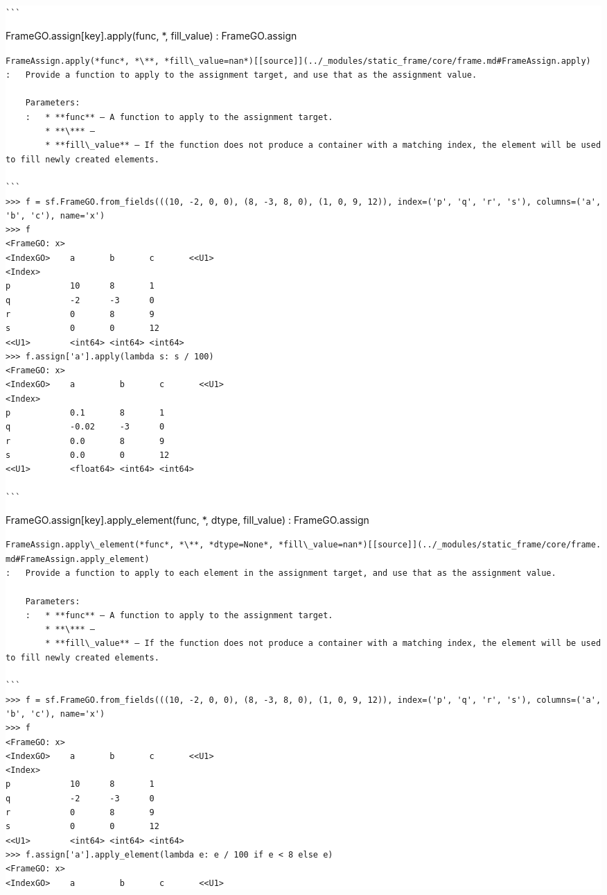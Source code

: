     ```

FrameGO.assign[key].apply(func, \*, fill\_value)
:   FrameGO.assign

    FrameAssign.apply(*func*, *\**, *fill\_value=nan*)[[source]](../_modules/static_frame/core/frame.md#FrameAssign.apply)
    :   Provide a function to apply to the assignment target, and use that as the assignment value.

        Parameters:
        :   * **func** – A function to apply to the assignment target.
            * **\*** –
            * **fill\_value** – If the function does not produce a container with a matching index, the element will be used to fill newly created elements.

    ```
    >>> f = sf.FrameGO.from_fields(((10, -2, 0, 0), (8, -3, 8, 0), (1, 0, 9, 12)), index=('p', 'q', 'r', 's'), columns=('a', 'b', 'c'), name='x')
    >>> f
    <FrameGO: x>
    <IndexGO>    a       b       c       <<U1>
    <Index>
    p            10      8       1
    q            -2      -3      0
    r            0       8       9
    s            0       0       12
    <<U1>        <int64> <int64> <int64>
    >>> f.assign['a'].apply(lambda s: s / 100)
    <FrameGO: x>
    <IndexGO>    a         b       c       <<U1>
    <Index>
    p            0.1       8       1
    q            -0.02     -3      0
    r            0.0       8       9
    s            0.0       0       12
    <<U1>        <float64> <int64> <int64>

    ```

FrameGO.assign[key].apply\_element(func, \*, dtype, fill\_value)
:   FrameGO.assign

    FrameAssign.apply\_element(*func*, *\**, *dtype=None*, *fill\_value=nan*)[[source]](../_modules/static_frame/core/frame.md#FrameAssign.apply_element)
    :   Provide a function to apply to each element in the assignment target, and use that as the assignment value.

        Parameters:
        :   * **func** – A function to apply to the assignment target.
            * **\*** –
            * **fill\_value** – If the function does not produce a container with a matching index, the element will be used to fill newly created elements.

    ```
    >>> f = sf.FrameGO.from_fields(((10, -2, 0, 0), (8, -3, 8, 0), (1, 0, 9, 12)), index=('p', 'q', 'r', 's'), columns=('a', 'b', 'c'), name='x')
    >>> f
    <FrameGO: x>
    <IndexGO>    a       b       c       <<U1>
    <Index>
    p            10      8       1
    q            -2      -3      0
    r            0       8       9
    s            0       0       12
    <<U1>        <int64> <int64> <int64>
    >>> f.assign['a'].apply_element(lambda e: e / 100 if e < 8 else e)
    <FrameGO: x>
    <IndexGO>    a         b       c       <<U1>